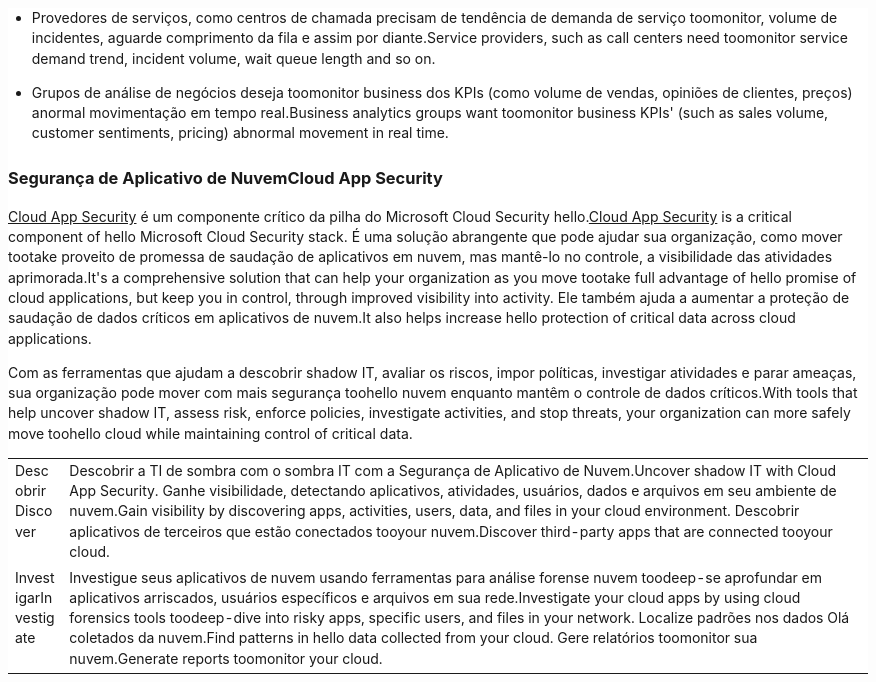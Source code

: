 -   <span data-ttu-id="07850-352">Provedores de serviços, como centros de chamada precisam de tendência de demanda de serviço toomonitor, volume de incidentes, aguarde comprimento da fila e assim por diante.</span><span class="sxs-lookup"><span data-stu-id="07850-352">Service providers, such as call centers need toomonitor service demand trend, incident volume, wait queue length and so on.</span></span>

-   <span data-ttu-id="07850-353">Grupos de análise de negócios deseja toomonitor business dos KPIs (como volume de vendas, opiniões de clientes, preços) anormal movimentação em tempo real.</span><span class="sxs-lookup"><span data-stu-id="07850-353">Business analytics groups want toomonitor business KPIs' (such as sales volume, customer sentiments, pricing) abnormal movement in real time.</span></span>

### <a name="cloud-app-security"></a><span data-ttu-id="07850-354">Segurança de Aplicativo de Nuvem</span><span class="sxs-lookup"><span data-stu-id="07850-354">Cloud App Security</span></span>

<span data-ttu-id="07850-355">[Cloud App Security](https://docs.microsoft.com/cloud-app-security/what-is-cloud-app-security) é um componente crítico da pilha do Microsoft Cloud Security hello.</span><span class="sxs-lookup"><span data-stu-id="07850-355">[Cloud App Security](https://docs.microsoft.com/cloud-app-security/what-is-cloud-app-security) is a critical component of hello Microsoft Cloud Security stack.</span></span> <span data-ttu-id="07850-356">É uma solução abrangente que pode ajudar sua organização, como mover tootake proveito de promessa de saudação de aplicativos em nuvem, mas mantê-lo no controle, a visibilidade das atividades aprimorada.</span><span class="sxs-lookup"><span data-stu-id="07850-356">It's a comprehensive solution that can help your organization as you move tootake full advantage of hello promise of cloud applications, but keep you in control, through improved visibility into activity.</span></span> <span data-ttu-id="07850-357">Ele também ajuda a aumentar a proteção de saudação de dados críticos em aplicativos de nuvem.</span><span class="sxs-lookup"><span data-stu-id="07850-357">It also helps increase hello protection of critical data across cloud applications.</span></span>

<span data-ttu-id="07850-358">Com as ferramentas que ajudam a descobrir shadow IT, avaliar os riscos, impor políticas, investigar atividades e parar ameaças, sua organização pode mover com mais segurança toohello nuvem enquanto mantêm o controle de dados críticos.</span><span class="sxs-lookup"><span data-stu-id="07850-358">With tools that help uncover shadow IT, assess risk, enforce policies, investigate activities, and stop threats, your organization can more safely move toohello cloud while maintaining control of critical data.</span></span>

<table style="width:100%">
 <tr>
   <td><span data-ttu-id="07850-359">Descobrir</span><span class="sxs-lookup"><span data-stu-id="07850-359">Discover</span></span></td>
   <td><span data-ttu-id="07850-360">Descobrir a TI de sombra com o sombra IT com a Segurança de Aplicativo de Nuvem.</span><span class="sxs-lookup"><span data-stu-id="07850-360">Uncover shadow IT with Cloud App Security.</span></span> <span data-ttu-id="07850-361">Ganhe visibilidade, detectando aplicativos, atividades, usuários, dados e arquivos em seu ambiente de nuvem.</span><span class="sxs-lookup"><span data-stu-id="07850-361">Gain visibility by discovering apps, activities, users, data, and files in your cloud environment.</span></span> <span data-ttu-id="07850-362">Descobrir aplicativos de terceiros que estão conectados tooyour nuvem.</span><span class="sxs-lookup"><span data-stu-id="07850-362">Discover third-party apps that are connected tooyour cloud.</span></span></td>
 </tr>
 <tr>
   <td><span data-ttu-id="07850-363">Investigar</span><span class="sxs-lookup"><span data-stu-id="07850-363">Investigate</span></span></td>
   <td><span data-ttu-id="07850-364">Investigue seus aplicativos de nuvem usando ferramentas para análise forense nuvem toodeep-se aprofundar em aplicativos arriscados, usuários específicos e arquivos em sua rede.</span><span class="sxs-lookup"><span data-stu-id="07850-364">Investigate your cloud apps by using cloud forensics tools toodeep-dive into risky apps, specific users, and files in your network.</span></span> <span data-ttu-id="07850-365">Localize padrões nos dados Olá coletados da nuvem.</span><span class="sxs-lookup"><span data-stu-id="07850-365">Find patterns in hello data collected from your cloud.</span></span> <span data-ttu-id="07850-366">Gere relatórios toomonitor sua nuvem.</span><span class="sxs-lookup"><span data-stu-id="07850-366">Generate reports toomonitor your cloud.</span></span></td>
